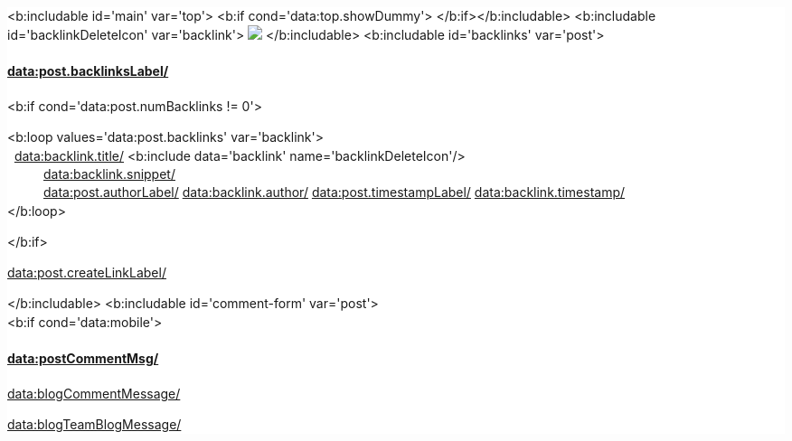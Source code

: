   <b:includable id='main' var='top'> <b:if cond='data:top.showDummy'> <script expr:src='data:top.dummyUrl'/> </b:if> <b:if cond='data:mobileindex'> <div class='blog-posts hfeed'> <b:loop values='data:posts' var='post'> <b:if cond='data:post.isFirstPost == &quot;false&quot;'> &lt;/div&gt; </b:if> &lt;div class=&quot;mobile-date-outer date-outer&quot;&gt; <div expr:onclick='data:post.indexOnclick'> <b:include data='post' name='mobile-index-post'/> </div> <b:if cond='data:post.trackLatency'> <data:post.latencyJs/> </b:if> </b:loop> <b:if cond='data:numPosts != 0'> &lt;/div&gt; </b:if> </div> <b:else/> <div class='blog-posts hfeed'> <b:include data='top' name='status-message'/> <data:defaultAdStart/> <b:loop values='data:posts' var='post'> <b:if cond='data:post.isDateStart'> <b:if cond='data:post.isFirstPost == &quot;false&quot;'> &lt;/div&gt;&lt;/div&gt; </b:if> </b:if> <b:if cond='data:post.isDateStart'> &lt;div class=&quot;date-outer&quot;&gt; </b:if> <b:if cond='data:post.isDateStart'> &lt;div class=&quot;date-posts&quot;&gt; </b:if> <div class='post-outer'> <b:include data='post' name='post'/> <b:if cond='data:blog.pageType == &quot;static_page&quot;'> <b:include data='post' name='comments'/> </b:if> <b:if cond='data:blog.pageType == &quot;item&quot;'> <b:include data='post' name='comments'/> </b:if> </div> <b:if cond='data:post.includeAd'> <b:if cond='data:post.isFirstPost'> <data:defaultAdEnd/> <b:else/> <data:adEnd/> </b:if> <b:if cond='data:mobile == &quot;false&quot;'> <div class='inline-ad'> <data:adCode/> </div> </b:if> <data:adStart/> </b:if> <b:if cond='data:post.trackLatency'> <data:post.latencyJs/> </b:if> </b:loop> <b:if cond='data:numPosts != 0'> &lt;/div&gt;&lt;/div&gt; </b:if> <data:adEnd/> </div> </b:if> <b:if cond='data:mobile'> <b:include name='mobile-nextprev'/> <b:else/> <b:include name='nextprev'/> <b:include name='feedLinks'/> </b:if> <b:if cond='data:top.showStars'> <script src='//www.google.com/jsapi' type='text/javascript'/> <script type='text/javascript'>google.load(&quot;annotations&quot;,&quot;1&quot;,{&quot;locale&quot;:&quot;<data:top.languageCode/>&quot;});function initialize(){google.annotations.setApplicationId(<data:top.blogspotReviews/>);google.annotations.createAll();google.annotations.fetch();}google.setOnLoadCallback(initialize);</script> </b:if></b:includable>
  <b:includable id='backlinkDeleteIcon' var='backlink'> <span expr:class='&quot;item-control &quot; + data:backlink.adminClass'> <a expr:href='data:backlink.deleteUrl' expr:title='data:top.deleteBacklinkMsg'> <img src='//www.blogger.com/img/icon_delete13.gif'/> </a> </span></b:includable>
  <b:includable id='backlinks' var='post'> <a name='links'/><h4><data:post.backlinksLabel/></h4> <b:if cond='data:post.numBacklinks != 0'> <dl class='comments-block' id='comments-block'> <b:loop values='data:post.backlinks' var='backlink'> <div class='collapsed-backlink backlink-control'> <dt class='comment-title'> <span class='backlink-toggle-zippy'>&#160;</span> <a expr:href='data:backlink.url' rel='nofollow'><data:backlink.title/></a> <b:include data='backlink' name='backlinkDeleteIcon'/> </dt> <dd class='comment-body collapseable'> <data:backlink.snippet/> </dd> <dd class='comment-footer collapseable'> <span class='comment-author'><data:post.authorLabel/> <data:backlink.author/></span> <span class='comment-timestamp'><data:post.timestampLabel/> <data:backlink.timestamp/></span> </dd> </div> </b:loop> </dl> </b:if> <p class='comment-footer'> <a class='comment-link' expr:href='data:post.createLinkUrl' expr:id='data:widget.instanceId + &quot;_backlinks-create-link&quot;' target='_blank'><data:post.createLinkLabel/></a> </p></b:includable>
  <b:includable id='comment-form' var='post'> <div class='comment-form'> <a name='comment-form'/> <b:if cond='data:mobile'> <h4 id='comment-post-message'> <a expr:id='data:widget.instanceId + &quot;_comment-editor-toggle-link&quot;' href='javascript:void(0)'><data:postCommentMsg/></a></h4> <p><data:blogCommentMessage/></p> <data:blogTeamBlogMessage/> <a expr:href='data:post.commentFormIframeSrc' id='comment-editor-src'/> <iframe allowtransparency='true' class='blogger-iframe-colorize blogger-comment-from-post' frameborder='0' height='410' id='comment-editor' name='comment-editor' src='data:post.commentFormIframeSrc' style='display: none' width='100%'/> <b:else/> <h4 id='comment-post-message'><data:postCommentMsg/></h4> <p><data:blogCommentMessage/></p> <data:blogTeamBlogMessage/> <a expr:href='data:post.commentFormIframeSrc' id='comment-editor-src'/> <iframe allowtransparency='true' class='blogger-iframe-colorize blogger-comment-from-post' frameborder='0' height='410' id='comment-editor' name='comment-editor' src='data:post.commentFormIframeSrc' width='100%'/> </b:if> <data:post.friendConnectJs/> <data:post.cmtfpIframe/> <script type='text/javascript'>BLOG_CMT_createIframe(&#39;<data:post.appRpcRelayPath/>&#39;,&#39;<data:post.communityId/>&#39;);</script> </div></b:includable>
  <b:includable id='commentDeleteIcon' var='comment'> <span expr:class='&quot;item-control &quot; + data:comment.adminClass'> <b:if cond='data:showCmtPopup'> <div class='goog-toggle-button'> <div class='goog-inline-block comment-action-icon'/> </div> <b:else/> <a class='comment-delete' expr:href='data:comment.deleteUrl' expr:title='data:top.deleteCommentMsg'> <img src='//www.blogger.com/img/icon_delete13.gif'/> </a> </b:if> </span></b:includable>